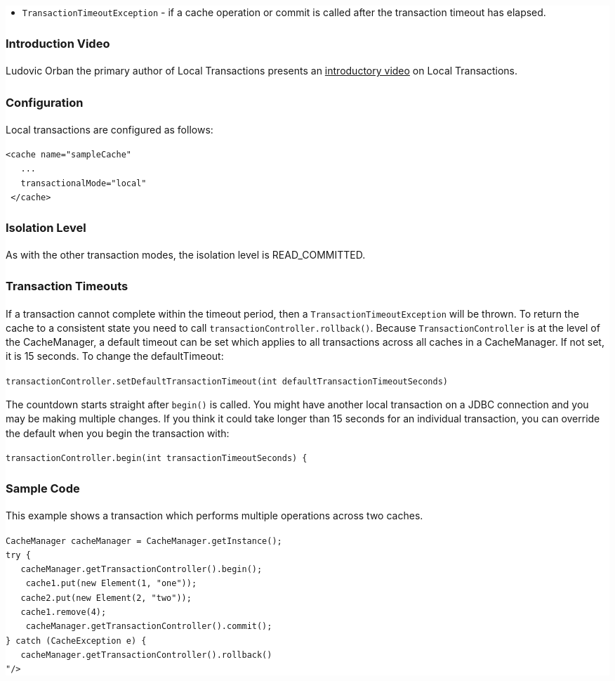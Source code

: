 * `TransactionTimeoutException` - if a cache operation or commit is called after the transaction timeout has elapsed.

### Introduction Video
Ludovic Orban the primary author of Local Transactions presents an [introductory video](http://vimeo.com/21299785) on Local Transactions.

### Configuration
Local transactions are configured as follows:

    <cache name="sampleCache"
       ...
       transactionalMode="local"
     </cache>

### Isolation Level
As with the other transaction modes, the isolation level is READ_COMMITTED.

### Transaction Timeouts
If a transaction cannot complete within the timeout period, then a `TransactionTimeoutException` will be thrown. To return the
cache to a consistent state you need to call `transactionController.rollback()`.
Because `TransactionController` is at the level of the CacheManager, a default timeout can be set which applies to all transactions
across all caches in a CacheManager. If not set, it is 15 seconds.
To change the defaultTimeout:

    transactionController.setDefaultTransactionTimeout(int defaultTransactionTimeoutSeconds)

The countdown starts straight after `begin()` is called. You might have another local transaction on a JDBC connection and you may
be making multiple changes. If you think it could take longer than 15 seconds for an individual transaction, you can override the
default when you begin the transaction with:

    transactionController.begin(int transactionTimeoutSeconds) {

### Sample Code
This example shows a transaction which performs multiple operations across two caches.

<pre><code>CacheManager cacheManager = CacheManager.getInstance();
try {
   cacheManager.getTransactionController().begin();
    cache1.put(new Element(1, "one"));
   cache2.put(new Element(2, "two"));
   cache1.remove(4);
    cacheManager.getTransactionController().commit();
} catch (CacheException e) {
   cacheManager.getTransactionController().rollback()
"/>
</code></pre>
